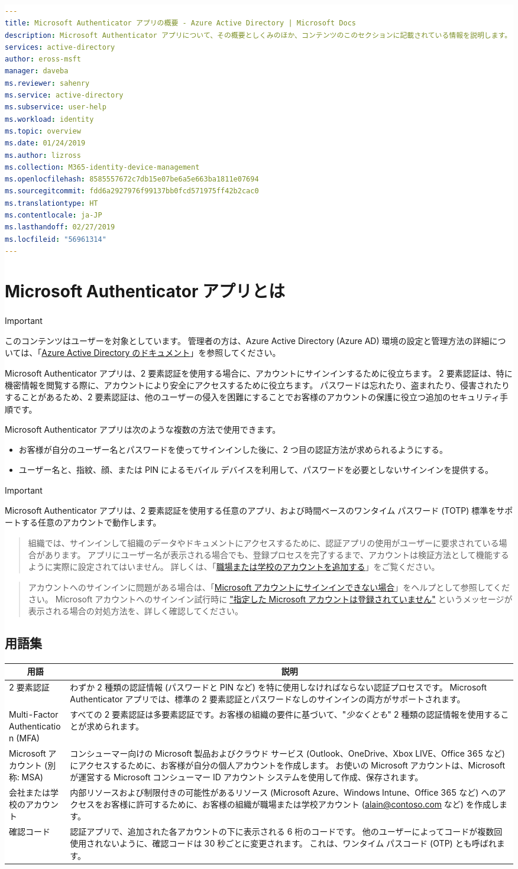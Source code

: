 ```yaml
---
title: Microsoft Authenticator アプリの概要 - Azure Active Directory | Microsoft Docs
description: Microsoft Authenticator アプリについて、その概要としくみのほか、コンテンツのこのセクションに記載されている情報を説明します。
services: active-directory
author: eross-msft
manager: daveba
ms.reviewer: sahenry
ms.service: active-directory
ms.subservice: user-help
ms.workload: identity
ms.topic: overview
ms.date: 01/24/2019
ms.author: lizross
ms.collection: M365-identity-device-management
ms.openlocfilehash: 8585557672c7db15e07be6a5e663ba1811e07694
ms.sourcegitcommit: fdd6a2927976f99137bb0fcd571975ff42b2cac0
ms.translationtype: HT
ms.contentlocale: ja-JP
ms.lasthandoff: 02/27/2019
ms.locfileid: "56961314"
---
```

# <a name="what-is-the-microsoft-authenticator-app"></a>Microsoft Authenticator アプリとは

>[!Important]
>このコンテンツはユーザーを対象としています。 管理者の方は、Azure Active Directory (Azure AD) 環境の設定と管理方法の詳細については、「[Azure Active Directory のドキュメント](https://docs.microsoft.com/azure/active-directory)」を参照してください。

Microsoft Authenticator アプリは、2 要素認証を使用する場合に、アカウントにサインインするために役立ちます。 2 要素認証は、特に機密情報を閲覧する際に、アカウントにより安全にアクセスするために役立ちます。 パスワードは忘れたり、盗まれたり、侵害されたりすることがあるため、2 要素認証は、他のユーザーの侵入を困難にすることでお客様のアカウントの保護に役立つ追加のセキュリティ手順です。

Microsoft Authenticator アプリは次のような複数の方法で使用できます。

- お客様が自分のユーザー名とパスワードを使ってサインインした後に、2 つ目の認証方法が求められるようにする。

- ユーザー名と、指紋、顔、または PIN によるモバイル デバイスを利用して、パスワードを必要としないサインインを提供する。

>[!Important]
>Microsoft Authenticator アプリは、2 要素認証を使用する任意のアプリ、および時間ベースのワンタイム パスワード (TOTP) 標準をサポートする任意のアカウントで動作します。

>組織では、サインインして組織のデータやドキュメントにアクセスするために、認証アプリの使用がユーザーに要求されている場合があります。 アプリにユーザー名が表示される場合でも、登録プロセスを完了するまで、アカウントは検証方法として機能するように実際に設定されてはいません。 詳しくは、「[職場または学校のアカウントを追加する](user-help-auth-app-overview.md)」をご覧ください。

>アカウントへのサインインに問題がある場合は、「[Microsoft アカウントにサインインできない場合](https://support.microsoft.com/help/12429)」をヘルプとして参照してください。 Microsoft アカウントへのサインイン試行時に ["指定した Microsoft アカウントは登録されていません"](https://support.microsoft.com/help/13811) というメッセージが表示される場合の対処方法を、詳しく確認してください。

## <a name="terminology"></a>用語集
|用語|説明|
|----|-----------|
|2 要素認証 |わずか 2 種類の認証情報 (パスワードと PIN など) を特に使用しなければならない認証プロセスです。 Microsoft Authenticator アプリでは、標準の 2 要素認証とパスワードなしのサインインの両方がサポートされます。|
|Multi-Factor Authentication (MFA)|すべての 2 要素認証は多要素認証です。お客様の組織の要件に基づいて、"*少なくとも*" 2 種類の認証情報を使用することが求められます。|
|Microsoft アカウント (別称: MSA)|コンシューマー向けの Microsoft 製品およびクラウド サービス (Outlook、OneDrive、Xbox LIVE、Office 365 など) にアクセスするために、お客様が自分の個人アカウントを作成します。 お使いの Microsoft アカウントは、Microsoft が運営する Microsoft コンシューマー ID アカウント システムを使用して作成、保存されます。|
|会社または学校のアカウント|内部リソースおよび制限付きの可能性があるリソース (Microsoft Azure、Windows Intune、Office 365 など) へのアクセスをお客様に許可するために、お客様の組織が職場または学校アカウント (alain@contoso.com など) を作成します。|
|確認コード|認証アプリで、追加された各アカウントの下に表示される 6 桁のコードです。 他のユーザーによってコードが複数回使用されないように、確認コードは 30 秒ごとに変更されます。 これは、ワンタイム パスコード (OTP) とも呼ばれます。|
